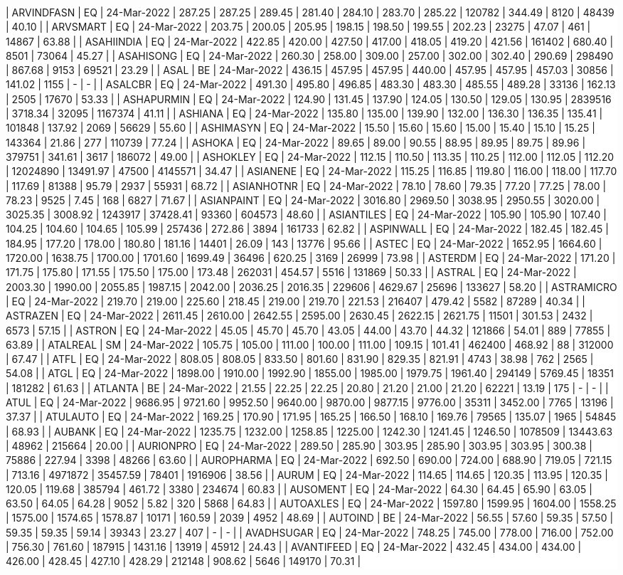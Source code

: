 | ARVINDFASN | EQ | 24-Mar-2022 | 287.25 | 287.25 | 289.45 | 281.40 | 284.10 | 283.70 | 285.22 | 120782 | 344.49 | 8120 | 48439 | 40.10 |
| ARVSMART | EQ | 24-Mar-2022 | 203.75 | 200.05 | 205.95 | 198.15 | 198.50 | 199.55 | 202.23 | 23275 | 47.07 | 461 | 14867 | 63.88 |
| ASAHIINDIA | EQ | 24-Mar-2022 | 422.85 | 420.00 | 427.50 | 417.00 | 418.05 | 419.20 | 421.56 | 161402 | 680.40 | 8501 | 73064 | 45.27 |
| ASAHISONG | EQ | 24-Mar-2022 | 260.30 | 258.00 | 309.00 | 257.00 | 302.00 | 302.40 | 290.69 | 298490 | 867.68 | 9153 | 69521 | 23.29 |
| ASAL | BE | 24-Mar-2022 | 436.15 | 457.95 | 457.95 | 440.00 | 457.95 | 457.95 | 457.03 | 30856 | 141.02 | 1155 | - | - |
| ASALCBR | EQ | 24-Mar-2022 | 491.30 | 495.80 | 496.85 | 483.30 | 483.30 | 485.55 | 489.28 | 33136 | 162.13 | 2505 | 17670 | 53.33 |
| ASHAPURMIN | EQ | 24-Mar-2022 | 124.90 | 131.45 | 137.90 | 124.05 | 130.50 | 129.05 | 130.95 | 2839516 | 3718.34 | 32095 | 1167374 | 41.11 |
| ASHIANA | EQ | 24-Mar-2022 | 135.80 | 135.00 | 139.90 | 132.00 | 136.30 | 136.35 | 135.41 | 101848 | 137.92 | 2069 | 56629 | 55.60 |
| ASHIMASYN | EQ | 24-Mar-2022 | 15.50 | 15.60 | 15.60 | 15.00 | 15.40 | 15.10 | 15.25 | 143364 | 21.86 | 277 | 110739 | 77.24 |
| ASHOKA | EQ | 24-Mar-2022 | 89.65 | 89.00 | 90.55 | 88.95 | 89.95 | 89.75 | 89.96 | 379751 | 341.61 | 3617 | 186072 | 49.00 |
| ASHOKLEY | EQ | 24-Mar-2022 | 112.15 | 110.50 | 113.35 | 110.25 | 112.00 | 112.05 | 112.20 | 12024890 | 13491.97 | 47500 | 4145571 | 34.47 |
| ASIANENE | EQ | 24-Mar-2022 | 115.25 | 116.85 | 119.80 | 116.00 | 118.00 | 117.70 | 117.69 | 81388 | 95.79 | 2937 | 55931 | 68.72 |
| ASIANHOTNR | EQ | 24-Mar-2022 | 78.10 | 78.60 | 79.35 | 77.20 | 77.25 | 78.00 | 78.23 | 9525 | 7.45 | 168 | 6827 | 71.67 |
| ASIANPAINT | EQ | 24-Mar-2022 | 3016.80 | 2969.50 | 3038.95 | 2950.55 | 3020.00 | 3025.35 | 3008.92 | 1243917 | 37428.41 | 93360 | 604573 | 48.60 |
| ASIANTILES | EQ | 24-Mar-2022 | 105.90 | 105.90 | 107.40 | 104.25 | 104.60 | 104.65 | 105.99 | 257436 | 272.86 | 3894 | 161733 | 62.82 |
| ASPINWALL | EQ | 24-Mar-2022 | 182.45 | 182.45 | 184.95 | 177.20 | 178.00 | 180.80 | 181.16 | 14401 | 26.09 | 143 | 13776 | 95.66 |
| ASTEC | EQ | 24-Mar-2022 | 1652.95 | 1664.60 | 1720.00 | 1638.75 | 1700.00 | 1701.60 | 1699.49 | 36496 | 620.25 | 3169 | 26999 | 73.98 |
| ASTERDM | EQ | 24-Mar-2022 | 171.20 | 171.75 | 175.80 | 171.55 | 175.50 | 175.00 | 173.48 | 262031 | 454.57 | 5516 | 131869 | 50.33 |
| ASTRAL | EQ | 24-Mar-2022 | 2003.30 | 1990.00 | 2055.85 | 1987.15 | 2042.00 | 2036.25 | 2016.35 | 229606 | 4629.67 | 25696 | 133627 | 58.20 |
| ASTRAMICRO | EQ | 24-Mar-2022 | 219.70 | 219.00 | 225.60 | 218.45 | 219.00 | 219.70 | 221.53 | 216407 | 479.42 | 5582 | 87289 | 40.34 |
| ASTRAZEN | EQ | 24-Mar-2022 | 2611.45 | 2610.00 | 2642.55 | 2595.00 | 2630.45 | 2622.15 | 2621.75 | 11501 | 301.53 | 2432 | 6573 | 57.15 |
| ASTRON | EQ | 24-Mar-2022 | 45.05 | 45.70 | 45.70 | 43.05 | 44.00 | 43.70 | 44.32 | 121866 | 54.01 | 889 | 77855 | 63.89 |
| ATALREAL | SM | 24-Mar-2022 | 105.75 | 105.00 | 111.00 | 100.00 | 111.00 | 109.15 | 101.41 | 462400 | 468.92 | 88 | 312000 | 67.47 |
| ATFL | EQ | 24-Mar-2022 | 808.05 | 808.05 | 833.50 | 801.60 | 831.90 | 829.35 | 821.91 | 4743 | 38.98 | 762 | 2565 | 54.08 |
| ATGL | EQ | 24-Mar-2022 | 1898.00 | 1910.00 | 1992.90 | 1855.00 | 1985.00 | 1979.75 | 1961.40 | 294149 | 5769.45 | 18351 | 181282 | 61.63 |
| ATLANTA | BE | 24-Mar-2022 | 21.55 | 22.25 | 22.25 | 20.80 | 21.20 | 21.00 | 21.20 | 62221 | 13.19 | 175 | - | - |
| ATUL | EQ | 24-Mar-2022 | 9686.95 | 9721.60 | 9952.50 | 9640.00 | 9870.00 | 9877.15 | 9776.00 | 35311 | 3452.00 | 7765 | 13196 | 37.37 |
| ATULAUTO | EQ | 24-Mar-2022 | 169.25 | 170.90 | 171.95 | 165.25 | 166.50 | 168.10 | 169.76 | 79565 | 135.07 | 1965 | 54845 | 68.93 |
| AUBANK | EQ | 24-Mar-2022 | 1235.75 | 1232.00 | 1258.85 | 1225.00 | 1242.30 | 1241.45 | 1246.50 | 1078509 | 13443.63 | 48962 | 215664 | 20.00 |
| AURIONPRO | EQ | 24-Mar-2022 | 289.50 | 285.90 | 303.95 | 285.90 | 303.95 | 303.95 | 300.38 | 75886 | 227.94 | 3398 | 48266 | 63.60 |
| AUROPHARMA | EQ | 24-Mar-2022 | 692.50 | 690.00 | 724.00 | 688.90 | 719.05 | 721.15 | 713.16 | 4971872 | 35457.59 | 78401 | 1916906 | 38.56 |
| AURUM | EQ | 24-Mar-2022 | 114.65 | 114.65 | 120.35 | 113.95 | 120.35 | 120.05 | 119.68 | 385794 | 461.72 | 3380 | 234674 | 60.83 |
| AUSOMENT | EQ | 24-Mar-2022 | 64.30 | 64.45 | 65.90 | 63.05 | 63.50 | 64.05 | 64.28 | 9052 | 5.82 | 320 | 5868 | 64.83 |
| AUTOAXLES | EQ | 24-Mar-2022 | 1597.80 | 1599.95 | 1604.00 | 1558.25 | 1575.00 | 1574.65 | 1578.87 | 10171 | 160.59 | 2039 | 4952 | 48.69 |
| AUTOIND | BE | 24-Mar-2022 | 56.55 | 57.60 | 59.35 | 57.50 | 59.35 | 59.35 | 59.14 | 39343 | 23.27 | 407 | - | - |
| AVADHSUGAR | EQ | 24-Mar-2022 | 748.25 | 745.00 | 778.00 | 716.00 | 752.00 | 756.30 | 761.60 | 187915 | 1431.16 | 13919 | 45912 | 24.43 |
| AVANTIFEED | EQ | 24-Mar-2022 | 432.45 | 434.00 | 434.00 | 426.00 | 428.45 | 427.10 | 428.29 | 212148 | 908.62 | 5646 | 149170 | 70.31 |
